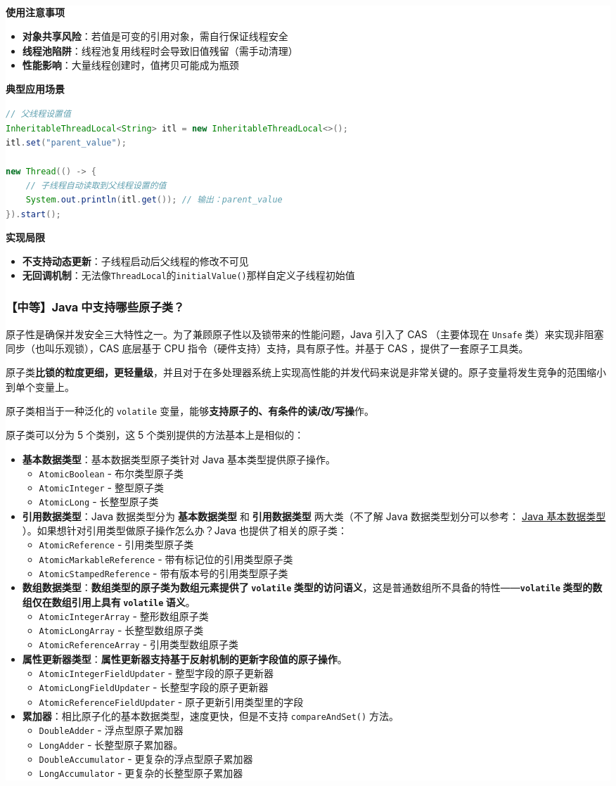 **使用注意事项**

- **对象共享风险**：若值是可变的引用对象，需自行保证线程安全
- **线程池陷阱**：线程池复用线程时会导致旧值残留（需手动清理）
- **性能影响**：大量线程创建时，值拷贝可能成为瓶颈

**典型应用场景**

```java
// 父线程设置值
InheritableThreadLocal<String> itl = new InheritableThreadLocal<>();
itl.set("parent_value");

new Thread(() -> {
    // 子线程自动读取到父线程设置的值
    System.out.println(itl.get()); // 输出：parent_value
}).start();
```

**实现局限**

- **不支持动态更新**：子线程启动后父线程的修改不可见
- **无回调机制**：无法像`ThreadLocal`的`initialValue()`那样自定义子线程初始值

### 【中等】Java 中支持哪些原子类？

原子性是确保并发安全三大特性之一。为了兼顾原子性以及锁带来的性能问题，Java 引入了 CAS （主要体现在 `Unsafe` 类）来实现非阻塞同步（也叫乐观锁），CAS 底层基于 CPU 指令（硬件支持）支持，具有原子性。并基于 CAS ，提供了一套原子工具类。

原子类**比锁的粒度更细，更轻量级**，并且对于在多处理器系统上实现高性能的并发代码来说是非常关键的。原子变量将发生竞争的范围缩小到单个变量上。

原子类相当于一种泛化的 `volatile` 变量，能够**支持原子的、有条件的读/改/写操**作。

原子类可以分为 5 个类别，这 5 个类别提供的方法基本上是相似的：

- **基本数据类型**：基本数据类型原子类针对 Java 基本类型提供原子操作。
  - `AtomicBoolean` - 布尔类型原子类
  - `AtomicInteger` - 整型原子类
  - `AtomicLong` - 长整型原子类
- **引用数据类型**：Java 数据类型分为 **基本数据类型** 和 **引用数据类型** 两大类（不了解 Java 数据类型划分可以参考： [Java 基本数据类型](https://dunwu.github.io/waterdrop/pages/7284dc25/) ）。如果想针对引用类型做原子操作怎么办？Java 也提供了相关的原子类：
  - `AtomicReference` - 引用类型原子类
  - `AtomicMarkableReference` - 带有标记位的引用类型原子类
  - `AtomicStampedReference` - 带有版本号的引用类型原子类
- **数组数据类型**：**数组类型的原子类为数组元素提供了 `volatile` 类型的访问语义**，这是普通数组所不具备的特性——**`volatile` 类型的数组仅在数组引用上具有 `volatile` 语义**。
  - `AtomicIntegerArray` - 整形数组原子类
  - `AtomicLongArray` - 长整型数组原子类
  - `AtomicReferenceArray` - 引用类型数组原子类
- **属性更新器类型**：**属性更新器支持基于反射机制的更新字段值的原子操作**。
  - `AtomicIntegerFieldUpdater` - 整型字段的原子更新器
  - `AtomicLongFieldUpdater` - 长整型字段的原子更新器
  - `AtomicReferenceFieldUpdater` - 原子更新引用类型里的字段
- **累加器**：相比原子化的基本数据类型，速度更快，但是不支持 `compareAndSet()` 方法。
  - `DoubleAdder` - 浮点型原子累加器
  - `LongAdder` - 长整型原子累加器。
  - `DoubleAccumulator` - 更复杂的浮点型原子累加器
  - `LongAccumulator` - 更复杂的长整型原子累加器
